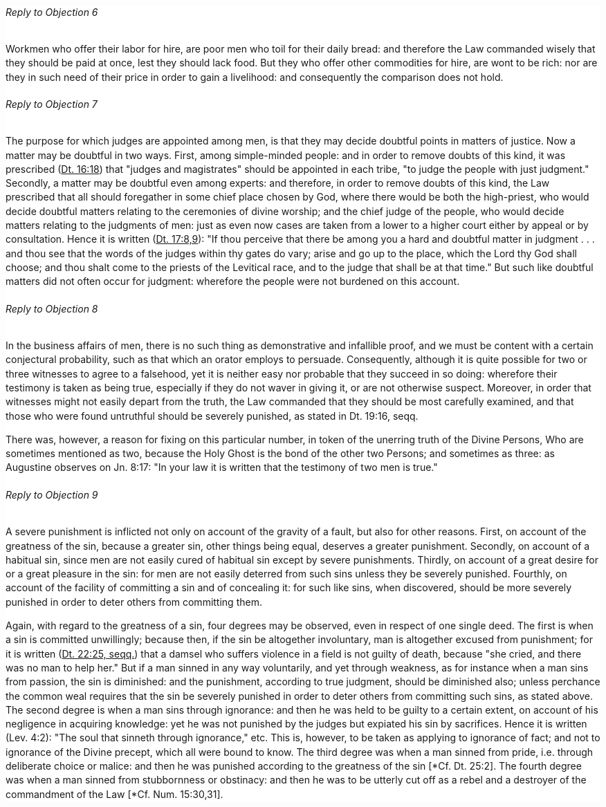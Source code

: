 ###### Reply to Objection 6
Workmen who offer their labor for hire, are poor men who toil for their daily bread: and therefore the Law commanded wisely that they should be paid at once, lest they should lack food. But they who offer other commodities for hire, are wont to be rich: nor are they in such need of their price in order to gain a livelihood: and consequently the comparison does not hold.  

###### Reply to Objection 7
The purpose for which judges are appointed among men, is that they may decide doubtful points in matters of justice. Now a matter may be doubtful in two ways. First, among simple-minded people: and in order to remove doubts of this kind, it was prescribed ([Dt. 16:18](http://bible.gospelcom.net/bible?Dt++16:18)) that "judges and magistrates" should be appointed in each tribe, "to judge the people with just judgment." Secondly, a matter may be doubtful even among experts: and therefore, in order to remove doubts of this kind, the Law prescribed that all should foregather in some chief place chosen by God, where there would be both the high-priest, who would decide doubtful matters relating to the ceremonies of divine worship; and the chief judge of the people, who would decide matters relating to the judgments of men: just as even now cases are taken from a lower to a higher court either by appeal or by consultation. Hence it is written ([Dt. 17:8,9](http://bible.gospelcom.net/bible?Dt++17:8,9)): "If thou perceive that there be among you a hard and doubtful matter in judgment . . . and thou see that the words of the judges within thy gates do vary; arise and go up to the place, which the Lord thy God shall choose; and thou shalt come to the priests of the Levitical race, and to the judge that shall be at that time." But such like doubtful matters did not often occur for judgment: wherefore the people were not burdened on this account.  

###### Reply to Objection 8
In the business affairs of men, there is no such thing as demonstrative and infallible proof, and we must be content with a certain conjectural probability, such as that which an orator employs to persuade. Consequently, although it is quite possible for two or three witnesses to agree to a falsehood, yet it is neither easy nor probable that they succeed in so doing: wherefore their testimony is taken as being true, especially if they do not waver in giving it, or are not otherwise suspect. Moreover, in order that witnesses might not easily depart from the truth, the Law commanded that they should be most carefully examined, and that those who were found untruthful should be severely punished, as stated in Dt. 19:16, seqq.  

There was, however, a reason for fixing on this particular number, in token of the unerring truth of the Divine Persons, Who are sometimes mentioned as two, because the Holy Ghost is the bond of the other two Persons; and sometimes as three: as Augustine observes on Jn. 8:17: "In your law it is written that the testimony of two men is true."  

###### Reply to Objection 9
A severe punishment is inflicted not only on account of the gravity of a fault, but also for other reasons. First, on account of the greatness of the sin, because a greater sin, other things being equal, deserves a greater punishment. Secondly, on account of a habitual sin, since men are not easily cured of habitual sin except by severe punishments. Thirdly, on account of a great desire for or a great pleasure in the sin: for men are not easily deterred from such sins unless they be severely punished. Fourthly, on account of the facility of committing a sin and of concealing it: for such like sins, when discovered, should be more severely punished in order to deter others from committing them.  

Again, with regard to the greatness of a sin, four degrees may be observed, even in respect of one single deed. The first is when a sin is committed unwillingly; because then, if the sin be altogether involuntary, man is altogether excused from punishment; for it is written ([Dt. 22:25, seqq.](http://bible.gospelcom.net/bible?Dt++22:25,+seqq+)) that a damsel who suffers violence in a field is not guilty of death, because "she cried, and there was no man to help her." But if a man sinned in any way voluntarily, and yet through weakness, as for instance when a man sins from passion, the sin is diminished: and the punishment, according to true judgment, should be diminished also; unless perchance the common weal requires that the sin be severely punished in order to deter others from committing such sins, as stated above. The second degree is when a man sins through ignorance: and then he was held to be guilty to a certain extent, on account of his negligence in acquiring knowledge: yet he was not punished by the judges but expiated his sin by sacrifices. Hence it is written (Lev. 4:2): "The soul that sinneth through ignorance," etc. This is, however, to be taken as applying to ignorance of fact; and not to ignorance of the Divine precept, which all were bound to know. The third degree was when a man sinned from pride, i.e. through deliberate choice or malice: and then he was punished according to the greatness of the sin \[\*Cf. Dt. 25:2\]. The fourth degree was when a man sinned from stubbornness or obstinacy: and then he was to be utterly cut off as a rebel and a destroyer of the commandment of the Law \[\*Cf. Num. 15:30,31\].  